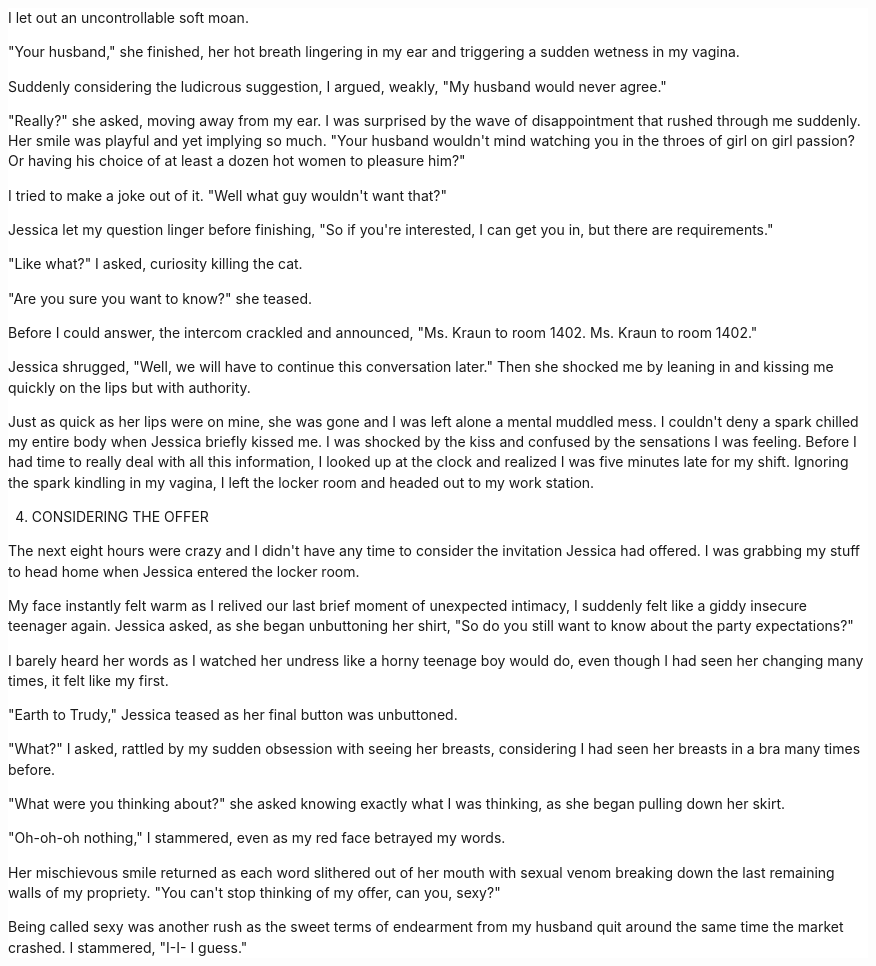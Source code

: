  I let out an uncontrollable soft moan. 

 "Your husband," she finished, her hot breath lingering in my ear and triggering a sudden wetness in my vagina. 

 Suddenly considering the ludicrous suggestion, I argued, weakly, "My husband would never agree." 

 "Really?" she asked, moving away from my ear. I was surprised by the wave of disappointment that rushed through me suddenly. Her smile was playful and yet implying so much. "Your husband wouldn't mind watching you in the throes of girl on girl passion? Or having his choice of at least a dozen hot women to pleasure him?" 

 I tried to make a joke out of it. "Well what guy wouldn't want that?" 

 Jessica let my question linger before finishing, "So if you're interested, I can get you in, but there are requirements." 

 "Like what?" I asked, curiosity killing the cat. 

 "Are you sure you want to know?" she teased. 

 Before I could answer, the intercom crackled and announced, "Ms. Kraun to room 1402. Ms. Kraun to room 1402." 

 Jessica shrugged, "Well, we will have to continue this conversation later." Then she shocked me by leaning in and kissing me quickly on the lips but with authority. 

 Just as quick as her lips were on mine, she was gone and I was left alone a mental muddled mess. I couldn't deny a spark chilled my entire body when Jessica briefly kissed me. I was shocked by the kiss and confused by the sensations I was feeling. Before I had time to really deal with all this information, I looked up at the clock and realized I was five minutes late for my shift. Ignoring the spark kindling in my vagina, I left the locker room and headed out to my work station. 

 4. CONSIDERING THE OFFER 

 The next eight hours were crazy and I didn't have any time to consider the invitation Jessica had offered. I was grabbing my stuff to head home when Jessica entered the locker room. 

 My face instantly felt warm as I relived our last brief moment of unexpected intimacy, I suddenly felt like a giddy insecure teenager again. Jessica asked, as she began unbuttoning her shirt, "So do you still want to know about the party expectations?" 

 I barely heard her words as I watched her undress like a horny teenage boy would do, even though I had seen her changing many times, it felt like my first. 

 "Earth to Trudy," Jessica teased as her final button was unbuttoned. 

 "What?" I asked, rattled by my sudden obsession with seeing her breasts, considering I had seen her breasts in a bra many times before. 

 "What were you thinking about?" she asked knowing exactly what I was thinking, as she began pulling down her skirt. 

 "Oh-oh-oh nothing," I stammered, even as my red face betrayed my words. 

 Her mischievous smile returned as each word slithered out of her mouth with sexual venom breaking down the last remaining walls of my propriety. "You can't stop thinking of my offer, can you, sexy?" 

 Being called sexy was another rush as the sweet terms of endearment from my husband quit around the same time the market crashed. I stammered, "I-I- I guess." 
